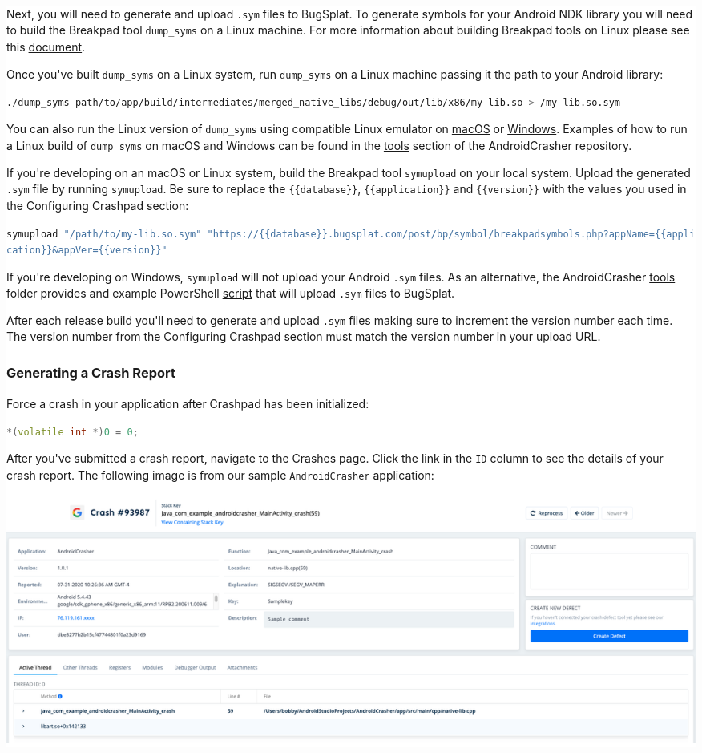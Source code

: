 Next, you will need to generate and upload `.sym` files to BugSplat. To generate symbols for your Android NDK library you will need to build the Breakpad tool `dump_syms` on a Linux machine. For more information about building Breakpad tools on Linux please see this [document](../cross-platform/crashpad/how-to-build-google-crashpad.md#generating-symbols).

Once you've built `dump_syms` on a Linux system, run `dump_syms` on a Linux machine passing it the path to your Android library:

```bash
./dump_syms path/to/app/build/intermediates/merged_native_libs/debug/out/lib/x86/my-lib.so > /my-lib.so.sym
```

You can also run the Linux version of `dump_syms` using compatible Linux emulator on [macOS](https://github.com/linux-noah/noah) or [Windows](https://docs.microsoft.com/en-us/windows/wsl/install-win10). Examples of how to run a Linux build of `dump_syms` on macOS and Windows can be found in the [tools](https://github.com/BugSplat-Git/AndroidCrasher/tree/master/tools) section of the AndroidCrasher repository.

If you're developing on an macOS or Linux system, build the Breakpad tool `symupload` on your local system. Upload the generated `.sym` file by running `symupload`. Be sure to replace the `{{database}}`, `{{application}}` and `{{version}}` with the values you used in the Configuring Crashpad section:

```bash
symupload "/path/to/my-lib.so.sym" "https://{{database}}.bugsplat.com/post/bp/symbol/breakpadsymbols.php?appName={{application}}&appVer={{version}}"
```

If you're developing on Windows, `symupload` will not upload your Android `.sym` files. As an alternative, the AndroidCrasher [tools](https://github.com/BugSplat-Git/AndroidCrasher/tree/master/tools) folder provides and example PowerShell [script](https://github.com/BugSplat-Git/AndroidCrasher/blob/master/tools/symupload-windows.ps1) that will upload `.sym` files to BugSplat.

After each release build you'll need to generate and upload `.sym` files making sure to increment the version number each time. The version number from the Configuring Crashpad section must match the version number in your upload URL.

### Generating a Crash Report

Force a crash in your application after Crashpad has been initialized:

```cpp
*(volatile int *)0 = 0;
```

After you've submitted a crash report, navigate to the [Crashes](https://app.bugsplat.com/v2/crashes?database=Fred\&c0=appName\&f0=CONTAINS\&v0=AndroidCrasher) page. Click the link in the `ID` column to see the details of your crash report. The following image is from our sample `AndroidCrasher` application:

![BugSplat Android NDK Crash](../../../../.gitbook/assets/android-crash.png)
